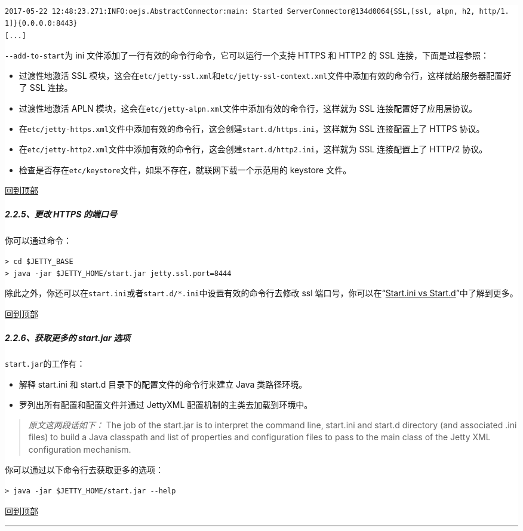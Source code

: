 ```
2017-05-22 12:48:23.271:INFO:oejs.AbstractConnector:main: Started ServerConnector@134d0064{SSL,[ssl, alpn, h2, http/1.1]}{0.0.0.0:8443}
[...]
```

`--add-to-start`为 ini 文件添加了一行有效的命令行命令，它可以运行一个支持 HTTPS 和 HTTP2 的 SSL 连接，下面是过程参照：

- 过渡性地激活 SSL 模块，这会在`etc/jetty-ssl.xml`和`etc/jetty-ssl-context.xml`文件中添加有效的命令行，这样就给服务器配置好了 SSL 连接。

- 过渡性地激活 APLN 模块，这会在`etc/jetty-alpn.xml`文件中添加有效的命令行，这样就为 SSL 连接配置好了应用层协议。

- 在`etc/jetty-https.xml`文件中添加有效的命令行，这会创建`start.d/https.ini`，这样就为 SSL 连接配置上了 HTTPS 协议。

- 在`etc/jetty-http2.xml`文件中添加有效的命令行，这会创建`start.d/http2.ini`，这样就为 SSL 连接配置上了 HTTP/2 协议。

- 检查是否存在`etc/keystore`文件，如果不存在，就联网下载一个示范用的 keystore 文件。

[回到顶部](#top)
<br>

<span id="225更改https的端口号"></span>

##### 2.2.5、更改 HTTPS 的端口号

你可以通过命令：

```
> cd $JETTY_BASE
> java -jar $JETTY_HOME/start.jar jetty.ssl.port=8444
```

除此之外，你还可以在`start.ini`或者`start.d/*.ini`中设置有效的命令行去修改 ssl 端口号，你可以在“[Start.ini vs Start.d]()”中了解到更多。

[回到顶部](#top)
<br>

<span id="226获取更多的startjar选项"></span>

##### 2.2.6、获取更多的 start.jar 选项

`start.jar`的工作有：

- 解释 start.ini 和 start.d 目录下的配置文件的命令行来建立 Java 类路径环境。

- 罗列出所有配置和配置文件并通过 JettyXML 配置机制的主类去加载到环境中。

> _原文这两段话如下：_ The job of the start.jar is to interpret the command line, start.ini and start.d directory (and associated .ini files) to build a Java classpath and list of properties and configuration files to pass to the main class of the Jetty XML configuration mechanism.

你可以通过以下命令行去获取更多的选项：

```
> java -jar $JETTY_HOME/start.jar --help
```

[回到顶部](#top)

---

<span id="23部署web应用"></span>

